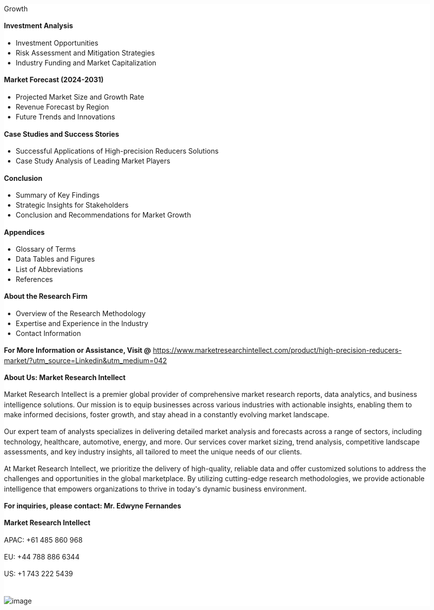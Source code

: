 Growth</li></ul><p><strong>Investment Analysis</strong></p><ul><li>Investment Opportunities</li><li>Risk Assessment and Mitigation Strategies</li><li>Industry Funding and Market Capitalization</li></ul><p><strong>Market Forecast (2024-2031)</strong></p><ul><li>Projected Market Size and Growth Rate</li><li>Revenue Forecast by Region</li><li>Future Trends and Innovations</li></ul><p><strong>Case Studies and Success Stories</strong></p><ul><li>Successful Applications of High-precision Reducers Solutions</li><li>Case Study Analysis of Leading Market Players</li></ul><p><strong>Conclusion</strong></p><ul><li>Summary of Key Findings</li><li>Strategic Insights for Stakeholders</li><li>Conclusion and Recommendations for Market Growth</li></ul><p><strong>Appendices</strong></p><ul><li>Glossary of Terms</li><li>Data Tables and Figures</li><li>List of Abbreviations</li><li>References</li></ul><p><strong>About the Research Firm</strong></p><ul><li>Overview of the Research Methodology</li><li>Expertise and Experience in the Industry</li><li>Contact Information</li></ul></div><div class="article-main__content" data-test-id="publishing-text-block"><p><span class="font-[700]"><strong>For More Information or Assistance, Visit @</strong>&nbsp;<a href="https://www.marketresearchintellect.com/product/high-precision-reducers-market/?utm_source=Linkedin&utm_medium=042">https://www.marketresearchintellect.com/product/high-precision-reducers-market/?utm_source=Linkedin&utm_medium=042</a></span></p><p><strong>About Us: Market Research Intellect</strong></p><p>Market Research Intellect is a premier global provider of comprehensive market research reports, data analytics, and business intelligence solutions. Our mission is to equip businesses across various industries with actionable insights, enabling them to make informed decisions, foster growth, and stay ahead in a constantly evolving market landscape.</p><p>Our expert team of analysts specializes in delivering detailed market analysis and forecasts across a range of sectors, including technology, healthcare, automotive, energy, and more. Our services cover market sizing, trend analysis, competitive landscape assessments, and key industry insights, all tailored to meet the unique needs of our clients.</p><p>At Market Research Intellect, we prioritize the delivery of high-quality, reliable data and offer customized solutions to address the challenges and opportunities in the global marketplace. By utilizing cutting-edge research methodologies, we provide actionable intelligence that empowers organizations to thrive in today's dynamic business environment.</p><p><strong>For inquiries, please contact: Mr. Edwyne Fernandes</strong></p><p><strong>Market Research Intellect</strong></p><p>APAC: +61 485 860 968</p><p>EU: +44 788 886 6344</p><p>US: +1 743 222 5439</p></div><div class="article-main__content" data-test-id="publishing-text-block">&nbsp;</div>
![image](https://github.com/user-attachments/assets/352b7fc9-ca4f-43f5-b61e-88db1e53e9b9)
